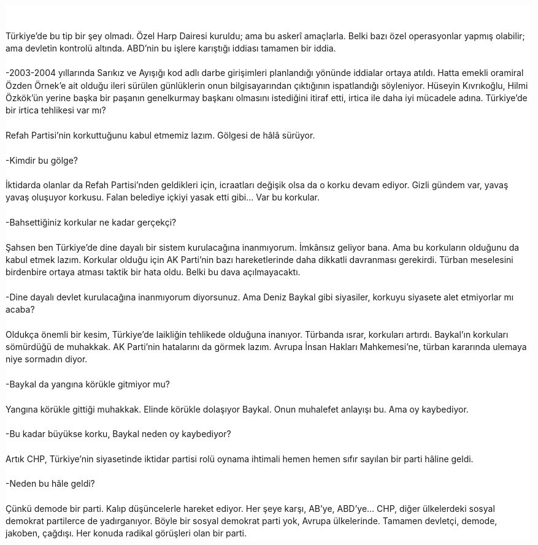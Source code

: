   <br/>
   <br/>
   Türkiye’de bu tip bir şey olmadı. Özel Harp Dairesi kuruldu; ama bu askerî amaçlarla. Belki bazı özel operasyonlar yapmış olabilir; ama devletin kontrolü altında. ABD’nin bu işlere karıştığı iddiası tamamen bir iddia.
   <br/>
   <br/>
   -2003-2004 yıllarında Sarıkız ve Ayışığı kod adlı darbe girişimleri planlandığı yönünde iddialar ortaya atıldı. Hatta emekli oramiral Özden Örnek’e ait olduğu ileri sürülen günlüklerin onun bilgisayarından çıktığının ispatlandığı söyleniyor. Hüseyin Kıvrıkoğlu, Hilmi Özkök’ün yerine başka bir paşanın genelkurmay başkanı olmasını istediğini itiraf etti, irtica ile daha iyi mücadele adına. Türkiye’de bir irtica tehlikesi var mı?
   <br/>
   <br/>
   Refah Partisi’nin korkuttuğunu kabul etmemiz lazım. Gölgesi de hâlâ sürüyor.
   <br/>
   <br/>
   -Kimdir bu gölge?
   <br/>
   <br/>
   İktidarda olanlar da Refah Partisi’nden geldikleri için, icraatları değişik olsa da o korku devam ediyor. Gizli gündem var, yavaş yavaş oluşuyor korkusu. Falan belediye içkiyi yasak etti gibi… Var bu korkular.
   <br/>
   <br/>
   -Bahsettiğiniz korkular ne kadar gerçekçi?
   <br/>
   <br/>
   Şahsen ben Türkiye’de dine dayalı bir sistem kurulacağına inanmıyorum. İmkânsız geliyor bana. Ama bu korkuların olduğunu da kabul etmek lazım. Korkular olduğu için AK Parti’nin bazı hareketlerinde daha dikkatli davranması gerekirdi. Türban meselesini birdenbire ortaya atması taktik bir hata oldu. Belki bu dava açılmayacaktı.
   <br/>
   <br/>
   -Dine dayalı devlet kurulacağına inanmıyorum diyorsunuz. Ama Deniz Baykal gibi siyasiler, korkuyu siyasete alet etmiyorlar mı acaba?
   <br/>
   <br/>
   Oldukça önemli bir kesim, Türkiye’de laikliğin tehlikede olduğuna inanıyor. Türbanda ısrar, korkuları artırdı. Baykal’ın korkuları sömürdüğü de muhakkak. AK Parti’nin hatalarını da görmek lazım. Avrupa İnsan Hakları Mahkemesi’ne, türban kararında ulemaya niye sormadın diyor.
   <br/>
   <br/>
   -Baykal da yangına körükle gitmiyor mu?
   <br/>
   <br/>
   Yangına körükle gittiği muhakkak. Elinde körükle dolaşıyor Baykal. Onun muhalefet anlayışı bu. Ama oy kaybediyor.
   <br/>
   <br/>
   -Bu kadar büyükse korku, Baykal neden oy kaybediyor?
   <br/>
   <br/>
   Artık CHP, Türkiye’nin siyasetinde iktidar partisi rolü oynama ihtimali hemen hemen sıfır sayılan bir parti hâline geldi.
   <br/>
   <br/>
   -Neden bu hâle geldi?
   <br/>
   <br/>
   Çünkü demode bir parti. Kalıp düşüncelerle hareket ediyor. Her şeye karşı, AB’ye, ABD’ye… CHP, diğer ülkelerdeki sosyal demokrat partilerce de yadırganıyor. Böyle bir sosyal demokrat parti yok, Avrupa ülkelerinde. Tamamen devletçi, demode, jakoben, çağdışı. Her konuda radikal görüşleri olan bir parti.